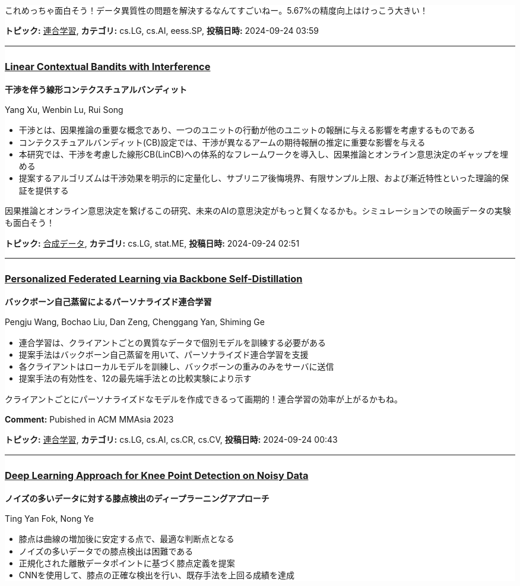 これめっちゃ面白そう！データ異質性の問題を解決するなんてすごいねー。5.67%の精度向上はけっこう大きい！



**トピック:** [連合学習](../../fl), **カテゴリ:** cs.LG, cs.AI, eess.SP, **投稿日時:** 2024-09-24 03:59


- - -

### [Linear Contextual Bandits with Interference](http://arxiv.org/abs/2409.15682)

**干渉を伴う線形コンテクスチュアルバンディット**

Yang Xu, Wenbin Lu, Rui Song

- 干渉とは、因果推論の重要な概念であり、一つのユニットの行動が他のユニットの報酬に与える影響を考慮するものである
- コンテクスチュアルバンディット(CB)設定では、干渉が異なるアームの期待報酬の推定に重要な影響を与える
- 本研究では、干渉を考慮した線形CB(LinCB)への体系的なフレームワークを導入し、因果推論とオンライン意思決定のギャップを埋める
- 提案するアルゴリズムは干渉効果を明示的に定量化し、サブリニア後悔境界、有限サンプル上限、および漸近特性といった理論的保証を提供する

因果推論とオンライン意思決定を繋げるこの研究、未来のAIの意思決定がもっと賢くなるかも。シミュレーションでの映画データの実験も面白そう！



**トピック:** [合成データ](../../sd), **カテゴリ:** cs.LG, stat.ME, **投稿日時:** 2024-09-24 02:51


- - -

### [Personalized Federated Learning via Backbone Self-Distillation](http://arxiv.org/abs/2409.15636)

**バックボーン自己蒸留によるパーソナライズド連合学習**

Pengju Wang, Bochao Liu, Dan Zeng, Chenggang Yan, Shiming Ge

- 連合学習は、クライアントごとの異質なデータで個別モデルを訓練する必要がある
- 提案手法はバックボーン自己蒸留を用いて、パーソナライズド連合学習を支援
- 各クライアントはローカルモデルを訓練し、バックボーンの重みのみをサーバに送信
- 提案手法の有効性を、12の最先端手法との比較実験により示す

クライアントごとにパーソナライズドなモデルを作成できるって画期的！連合学習の効率が上がるかもね。

**Comment:** Pubished in ACM MMAsia 2023

**トピック:** [連合学習](../../fl), **カテゴリ:** cs.LG, cs.AI, cs.CR, cs.CV, **投稿日時:** 2024-09-24 00:43


- - -

### [Deep Learning Approach for Knee Point Detection on Noisy Data](http://arxiv.org/abs/2409.15608)

**ノイズの多いデータに対する膝点検出のディープラーニングアプローチ**

Ting Yan Fok, Nong Ye

- 膝点は曲線の増加後に安定する点で、最適な判断点となる
- ノイズの多いデータでの膝点検出は困難である
- 正規化された離散データポイントに基づく膝点定義を提案
- CNNを使用して、膝点の正確な検出を行い、既存手法を上回る成績を達成

